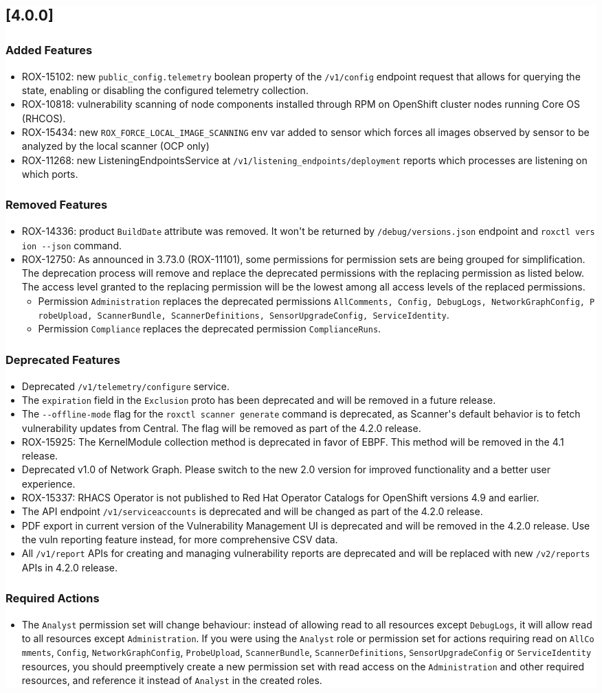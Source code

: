 ## [4.0.0]

### Added Features

- ROX-15102: new `public_config.telemetry` boolean property of the `/v1/config`
  endpoint request that allows for querying the state, enabling or disabling the
  configured telemetry collection.
- ROX-10818: vulnerability scanning of node components installed through RPM on
  OpenShift cluster nodes running Core OS (RHCOS).
- ROX-15434: new `ROX_FORCE_LOCAL_IMAGE_SCANNING` env var added to sensor which forces all images observed by sensor to be analyzed by the local scanner (OCP only)
- ROX-11268: new ListeningEndpointsService at `/v1/listening_endpoints/deployment` reports which processes are listening on which ports.

### Removed Features

- ROX-14336: product `BuildDate` attribute was removed. It won't be returned by
`/debug/versions.json` endpoint and `roxctl version --json` command.
- ROX-12750: As announced in 3.73.0 (ROX-11101), some permissions for permission sets are being grouped for simplification. The deprecation process will remove and replace the deprecated permissions with the replacing permission as listed below. The access level granted to the replacing permission will be the lowest among all access levels of the replaced permissions.
  - Permission `Administration` replaces the deprecated permissions `AllComments, Config, DebugLogs, NetworkGraphConfig, ProbeUpload, ScannerBundle, ScannerDefinitions, SensorUpgradeConfig, ServiceIdentity`.
  - Permission `Compliance` replaces the deprecated permission `ComplianceRuns`.


### Deprecated Features
- Deprecated `/v1/telemetry/configure` service.
- The `expiration` field in the `Exclusion` proto has been deprecated and will be removed in a future release.
- The `--offline-mode` flag for the `roxctl scanner generate` command is deprecated, as Scanner's default behavior is
  to fetch vulnerability updates from Central. The flag will be removed as part of the 4.2.0 release.
- ROX-15925: The KernelModule collection method is deprecated in favor of EBPF. This method will be removed in the 4.1 release.
- Deprecated v1.0 of Network Graph. Please switch to the new 2.0 version for improved functionality and a better user experience.
- ROX-15337: RHACS Operator is not published to Red Hat Operator Catalogs for OpenShift versions 4.9 and earlier.
- The API endpoint `/v1/serviceaccounts` is deprecated and will be changed as part of the 4.2.0 release.
- PDF export in current version of the Vulnerability Management UI is deprecated and will be removed in the 4.2.0 release. Use the vuln reporting feature instead, for more comprehensive CSV data.
- All `/v1/report` APIs for creating and managing vulnerability reports are deprecated and will be replaced with new `/v2/reports` APIs in 4.2.0 release.

### Required Actions
- The `Analyst` permission set will change behaviour: instead of allowing read to all resources except `DebugLogs`, it will
  allow read to all resources except `Administration`.
  If you were using the `Analyst` role or permission set for actions requiring read on `AllComments`, `Config`,
  `NetworkGraphConfig`, `ProbeUpload`, `ScannerBundle`, `ScannerDefinitions`, `SensorUpgradeConfig` or `ServiceIdentity`
  resources, you should preemptively create a new permission set with read access on the `Administration`
  and other required resources, and reference it instead of `Analyst` in the created roles.
